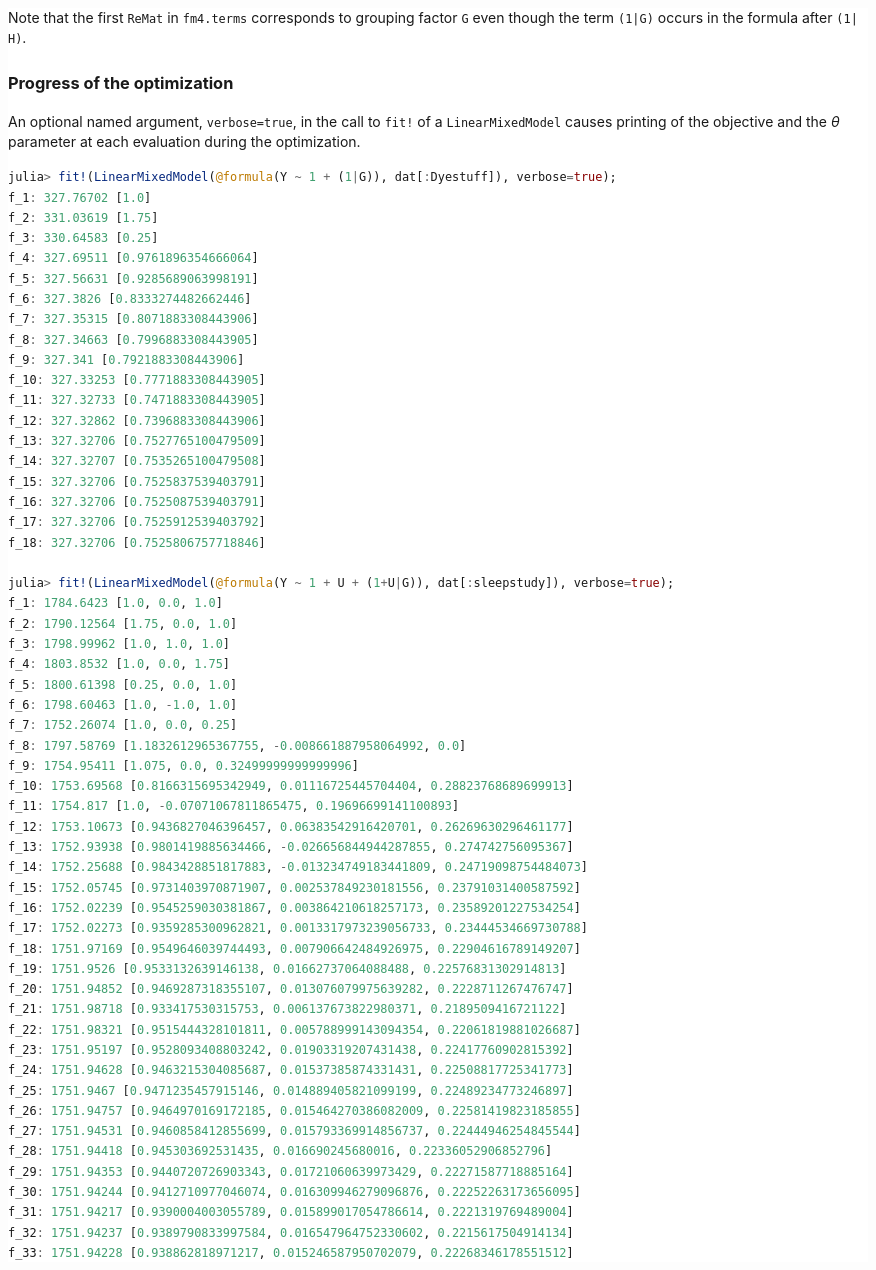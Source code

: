 


Note that the first `ReMat` in `fm4.terms` corresponds to grouping factor `G` even though the term `(1|G)` occurs in the formula after `(1|H)`.

### Progress of the optimization

An optional named argument, `verbose=true`, in the call to `fit!` of a `LinearMixedModel` causes printing of the objective and the $\theta$ parameter at each evaluation during the optimization.
````julia
julia> fit!(LinearMixedModel(@formula(Y ~ 1 + (1|G)), dat[:Dyestuff]), verbose=true);
f_1: 327.76702 [1.0]
f_2: 331.03619 [1.75]
f_3: 330.64583 [0.25]
f_4: 327.69511 [0.9761896354666064]
f_5: 327.56631 [0.9285689063998191]
f_6: 327.3826 [0.8333274482662446]
f_7: 327.35315 [0.8071883308443906]
f_8: 327.34663 [0.7996883308443905]
f_9: 327.341 [0.7921883308443906]
f_10: 327.33253 [0.7771883308443905]
f_11: 327.32733 [0.7471883308443905]
f_12: 327.32862 [0.7396883308443906]
f_13: 327.32706 [0.7527765100479509]
f_14: 327.32707 [0.7535265100479508]
f_15: 327.32706 [0.7525837539403791]
f_16: 327.32706 [0.7525087539403791]
f_17: 327.32706 [0.7525912539403792]
f_18: 327.32706 [0.7525806757718846]

julia> fit!(LinearMixedModel(@formula(Y ~ 1 + U + (1+U|G)), dat[:sleepstudy]), verbose=true);
f_1: 1784.6423 [1.0, 0.0, 1.0]
f_2: 1790.12564 [1.75, 0.0, 1.0]
f_3: 1798.99962 [1.0, 1.0, 1.0]
f_4: 1803.8532 [1.0, 0.0, 1.75]
f_5: 1800.61398 [0.25, 0.0, 1.0]
f_6: 1798.60463 [1.0, -1.0, 1.0]
f_7: 1752.26074 [1.0, 0.0, 0.25]
f_8: 1797.58769 [1.1832612965367755, -0.008661887958064992, 0.0]
f_9: 1754.95411 [1.075, 0.0, 0.32499999999999996]
f_10: 1753.69568 [0.8166315695342949, 0.01116725445704404, 0.28823768689699913]
f_11: 1754.817 [1.0, -0.07071067811865475, 0.19696699141100893]
f_12: 1753.10673 [0.9436827046396457, 0.06383542916420701, 0.26269630296461177]
f_13: 1752.93938 [0.9801419885634466, -0.026656844944287855, 0.274742756095367]
f_14: 1752.25688 [0.9843428851817883, -0.013234749183441809, 0.24719098754484073]
f_15: 1752.05745 [0.9731403970871907, 0.002537849230181556, 0.23791031400587592]
f_16: 1752.02239 [0.9545259030381867, 0.003864210618257173, 0.23589201227534254]
f_17: 1752.02273 [0.9359285300962821, 0.0013317973239056733, 0.23444534669730788]
f_18: 1751.97169 [0.9549646039744493, 0.007906642484926975, 0.22904616789149207]
f_19: 1751.9526 [0.9533132639146138, 0.01662737064088488, 0.22576831302914813]
f_20: 1751.94852 [0.9469287318355107, 0.013076079975639282, 0.2228711267476747]
f_21: 1751.98718 [0.933417530315753, 0.006137673822980371, 0.2189509416721122]
f_22: 1751.98321 [0.9515444328101811, 0.005788999143094354, 0.22061819881026687]
f_23: 1751.95197 [0.9528093408803242, 0.01903319207431438, 0.22417760902815392]
f_24: 1751.94628 [0.9463215304085687, 0.01537385874331431, 0.22508817725341773]
f_25: 1751.9467 [0.9471235457915146, 0.014889405821099199, 0.22489234773246897]
f_26: 1751.94757 [0.9464970169172185, 0.015464270386082009, 0.22581419823185855]
f_27: 1751.94531 [0.9460858412855699, 0.015793369914856737, 0.22444946254845544]
f_28: 1751.94418 [0.945303692531435, 0.016690245680016, 0.22336052906852796]
f_29: 1751.94353 [0.9440720726903343, 0.01721060639973429, 0.22271587718885164]
f_30: 1751.94244 [0.9412710977046074, 0.016309946279096876, 0.22252263173656095]
f_31: 1751.94217 [0.9390004003055789, 0.015899017054786614, 0.2221319769489004]
f_32: 1751.94237 [0.9389790833997584, 0.016547964752330602, 0.2215617504914134]
f_33: 1751.94228 [0.938862818971217, 0.015246587950702079, 0.22268346178551512]
````
